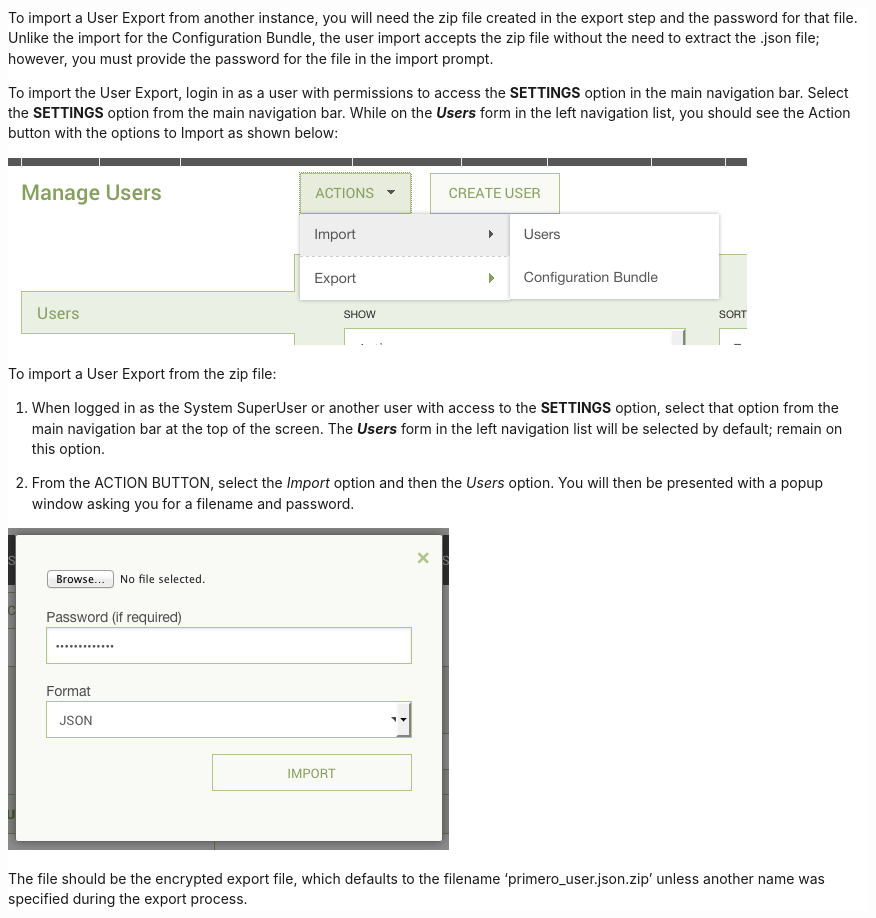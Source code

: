 To import a User Export from another instance, you will need the zip
file created in the export step and the password for that file. Unlike
the import for the Configuration Bundle, the user import accepts the zip
file without the need to extract the .json file; however, you must
provide the password for the file in the import prompt.

To import the User Export, login in as a user with permissions to access
the **SETTINGS** option in the main navigation bar. Select the
**SETTINGS** option from the main navigation bar. While on the
***Users*** form in the left navigation list, you should see the Action
button with the options to Import as shown below:

![](img/image41.png)

To import a User Export from the zip file:

1.  When logged in as the System SuperUser or another user with access to the **SETTINGS** option, select that option from the main navigation bar at the top of the screen. The ***Users*** form in the left navigation list will be selected by default; remain on this option.

2.  From the ACTION BUTTON, select the *Import* option and then the *Users* option. You will then be presented with a popup window asking you for a filename and password.

![](img/image29.png)

The file should be the encrypted export file, which defaults to the filename ‘primero\_user.json.zip’ unless another name was specified during the export process.

